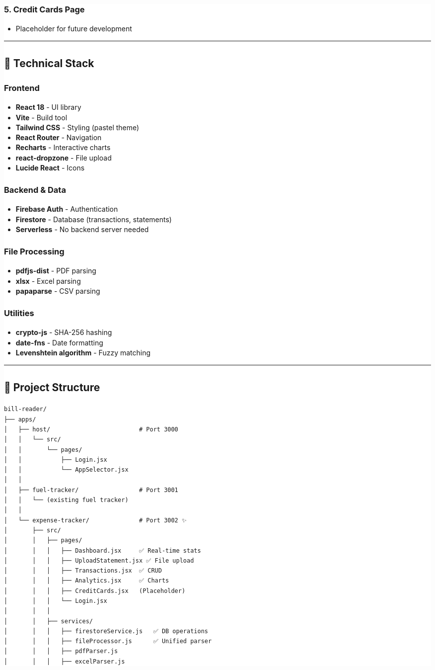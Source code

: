 ### 5. Credit Cards Page
- Placeholder for future development

---

## 🔧 Technical Stack

### Frontend
- **React 18** - UI library
- **Vite** - Build tool
- **Tailwind CSS** - Styling (pastel theme)
- **React Router** - Navigation
- **Recharts** - Interactive charts
- **react-dropzone** - File upload
- **Lucide React** - Icons

### Backend & Data
- **Firebase Auth** - Authentication
- **Firestore** - Database (transactions, statements)
- **Serverless** - No backend server needed

### File Processing
- **pdfjs-dist** - PDF parsing
- **xlsx** - Excel parsing
- **papaparse** - CSV parsing

### Utilities
- **crypto-js** - SHA-256 hashing
- **date-fns** - Date formatting
- **Levenshtein algorithm** - Fuzzy matching

---

## 📁 Project Structure

```
bill-reader/
├── apps/
│   ├── host/                         # Port 3000
│   │   └── src/
│   │       └── pages/
│   │           ├── Login.jsx
│   │           └── AppSelector.jsx
│   │
│   ├── fuel-tracker/                 # Port 3001
│   │   └── (existing fuel tracker)
│   │
│   └── expense-tracker/              # Port 3002 ✨
│       ├── src/
│       │   ├── pages/
│       │   │   ├── Dashboard.jsx     ✅ Real-time stats
│       │   │   ├── UploadStatement.jsx ✅ File upload
│       │   │   ├── Transactions.jsx  ✅ CRUD
│       │   │   ├── Analytics.jsx     ✅ Charts
│       │   │   ├── CreditCards.jsx   (Placeholder)
│       │   │   └── Login.jsx
│       │   │
│       │   ├── services/
│       │   │   ├── firestoreService.js   ✅ DB operations
│       │   │   ├── fileProcessor.js      ✅ Unified parser
│       │   │   ├── pdfParser.js
│       │   │   ├── excelParser.js
```